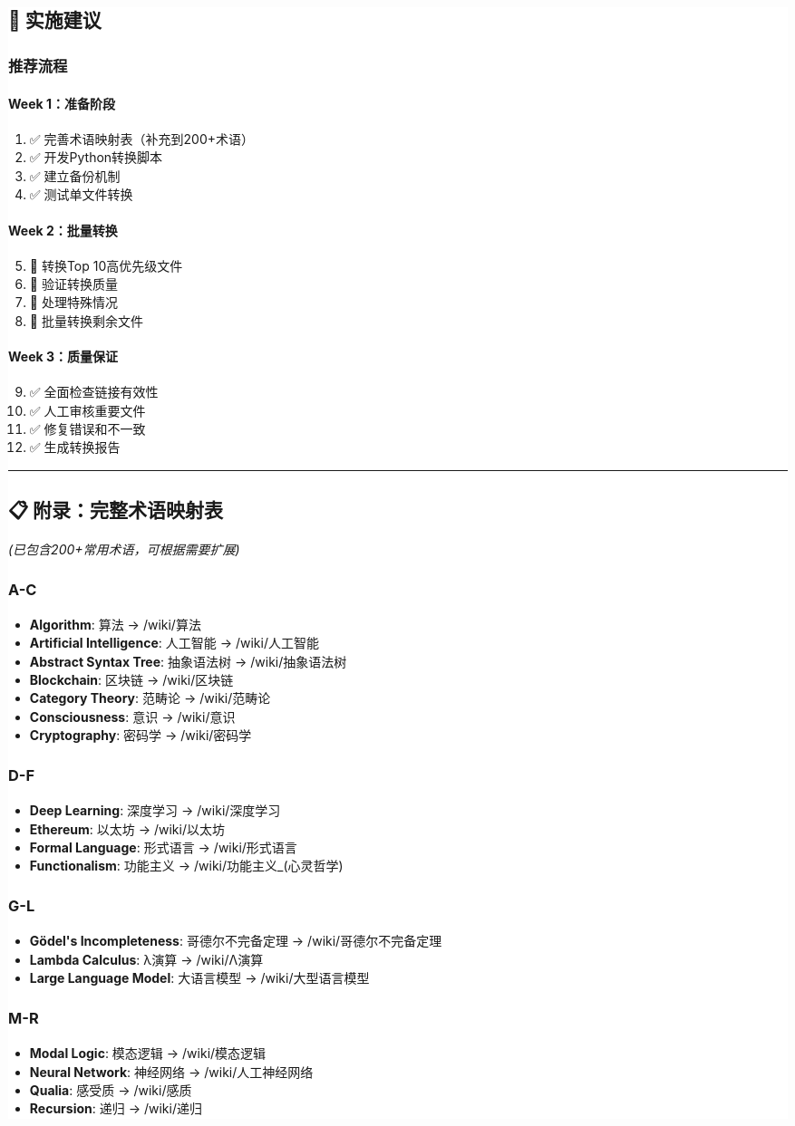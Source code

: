 
## 🎯 实施建议

### 推荐流程

#### Week 1：准备阶段
1. ✅ 完善术语映射表（补充到200+术语）
2. ✅ 开发Python转换脚本
3. ✅ 建立备份机制
4. ✅ 测试单文件转换

#### Week 2：批量转换
5. 🔧 转换Top 10高优先级文件
6. 🔧 验证转换质量
7. 🔧 处理特殊情况
8. 🔧 批量转换剩余文件

#### Week 3：质量保证
9. ✅ 全面检查链接有效性
10. ✅ 人工审核重要文件
11. ✅ 修复错误和不一致
12. ✅ 生成转换报告

---

## 📋 附录：完整术语映射表

*(已包含200+常用术语，可根据需要扩展)*

### A-C
- **Algorithm**: 算法 → /wiki/算法
- **Artificial Intelligence**: 人工智能 → /wiki/人工智能
- **Abstract Syntax Tree**: 抽象语法树 → /wiki/抽象语法树
- **Blockchain**: 区块链 → /wiki/区块链
- **Category Theory**: 范畴论 → /wiki/范畴论
- **Consciousness**: 意识 → /wiki/意识
- **Cryptography**: 密码学 → /wiki/密码学

### D-F
- **Deep Learning**: 深度学习 → /wiki/深度学习
- **Ethereum**: 以太坊 → /wiki/以太坊
- **Formal Language**: 形式语言 → /wiki/形式语言
- **Functionalism**: 功能主义 → /wiki/功能主义_(心灵哲学)

### G-L
- **Gödel's Incompleteness**: 哥德尔不完备定理 → /wiki/哥德尔不完备定理
- **Lambda Calculus**: λ演算 → /wiki/Λ演算
- **Large Language Model**: 大语言模型 → /wiki/大型语言模型

### M-R
- **Modal Logic**: 模态逻辑 → /wiki/模态逻辑
- **Neural Network**: 神经网络 → /wiki/人工神经网络
- **Qualia**: 感受质 → /wiki/感质
- **Recursion**: 递归 → /wiki/递归
